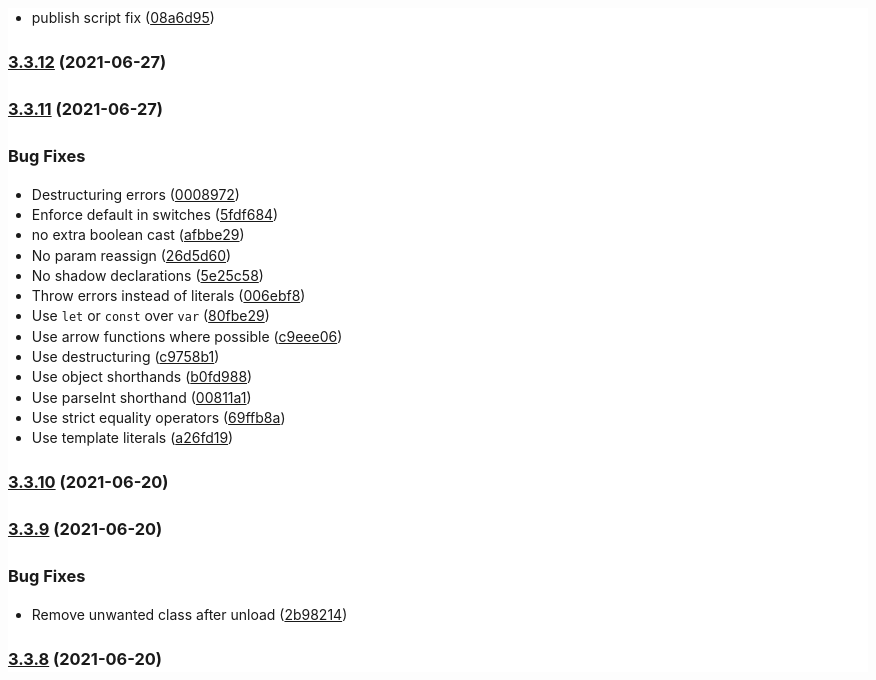 * publish script fix ([08a6d95](https://github.com/HemantNegi/jquery.sumoselect/commit/08a6d956a80138ba99bd298aa8427bfd2b508d9b))

### [3.3.12](https://github.com/HemantNegi/jquery.sumoselect/compare/v3.3.11...v3.3.12) (2021-06-27)

### [3.3.11](https://github.com/HemantNegi/jquery.sumoselect/compare/v3.3.10...v3.3.11) (2021-06-27)


### Bug Fixes

* Destructuring errors ([0008972](https://github.com/HemantNegi/jquery.sumoselect/commit/00089724651d4c536833845f920d819ad30182f2))
* Enforce default in switches ([5fdf684](https://github.com/HemantNegi/jquery.sumoselect/commit/5fdf6841dd30bf8eb644e66cdad2bc2de5c4be3e))
* no extra boolean cast ([afbbe29](https://github.com/HemantNegi/jquery.sumoselect/commit/afbbe29712d3ceeed1f951bb20d428f06f5d9e2e))
* No param reassign ([26d5d60](https://github.com/HemantNegi/jquery.sumoselect/commit/26d5d608ba58157e845f1d4728a09b196958b380))
* No shadow declarations ([5e25c58](https://github.com/HemantNegi/jquery.sumoselect/commit/5e25c58ec90b353563db8164797e0c7b9a08b323))
* Throw errors instead of literals ([006ebf8](https://github.com/HemantNegi/jquery.sumoselect/commit/006ebf87e09ff454074beb812491386f83b1bdce))
* Use `let` or `const` over `var` ([80fbe29](https://github.com/HemantNegi/jquery.sumoselect/commit/80fbe2941ac9ecbf6a5e5e0ff7bc26d12628dccd))
* Use arrow functions where possible ([c9eee06](https://github.com/HemantNegi/jquery.sumoselect/commit/c9eee066a92dbea4c14a2740ade44192b3c76077))
* Use destructuring ([c9758b1](https://github.com/HemantNegi/jquery.sumoselect/commit/c9758b189fde438b7c29d4a0fbbed7586f001695))
* Use object shorthands ([b0fd988](https://github.com/HemantNegi/jquery.sumoselect/commit/b0fd98858fb9bbd740a99b2b172751cf2d0abeca))
* Use parseInt shorthand ([00811a1](https://github.com/HemantNegi/jquery.sumoselect/commit/00811a1410538e4877dcb61720899225db2dbb31))
* Use strict equality operators ([69ffb8a](https://github.com/HemantNegi/jquery.sumoselect/commit/69ffb8af00827190d37cb838468d1d5f094a3284))
* Use template literals ([a26fd19](https://github.com/HemantNegi/jquery.sumoselect/commit/a26fd197f8413f0608e62c1147ee64c51aa5ceab))

### [3.3.10](https://github.com/HemantNegi/jquery.sumoselect/compare/v3.3.9...v3.3.10) (2021-06-20)

### [3.3.9](https://github.com/HemantNegi/jquery.sumoselect/compare/v3.3.8...v3.3.9) (2021-06-20)


### Bug Fixes

* Remove unwanted class after unload ([2b98214](https://github.com/HemantNegi/jquery.sumoselect/commit/2b982143f571477128ca921d8db303cf8accefee))

### [3.3.8](https://github.com/HemantNegi/jquery.sumoselect/compare/v3.3.7...v3.3.8) (2021-06-20)
